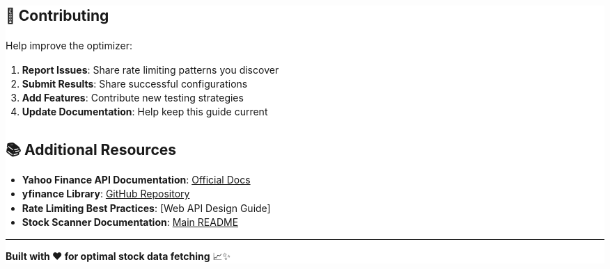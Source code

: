 ## 🤝 Contributing

Help improve the optimizer:

1. **Report Issues**: Share rate limiting patterns you discover
2. **Submit Results**: Share successful configurations
3. **Add Features**: Contribute new testing strategies
4. **Update Documentation**: Help keep this guide current

## 📚 Additional Resources

- **Yahoo Finance API Documentation**: [Official Docs](https://finance.yahoo.com)
- **yfinance Library**: [GitHub Repository](https://github.com/ranaroussi/yfinance)
- **Rate Limiting Best Practices**: [Web API Design Guide]
- **Stock Scanner Documentation**: [Main README](../README.md)

---

**Built with ❤️ for optimal stock data fetching** 📈✨